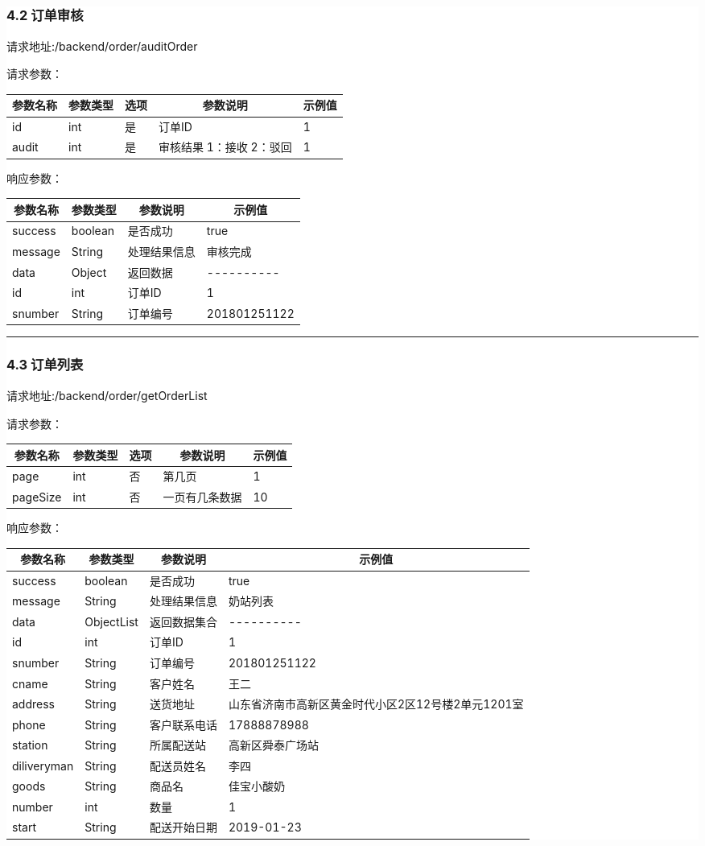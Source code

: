 
### 4.2 订单审核

 请求地址:/backend/order/auditOrder

 请求参数：

| 参数名称 | 参数类型 | 选项 | 参数说明                                 | 示例值      |
| -------- | -------- | ---- | ---------------------------------------- | ----------- |
| id     | int   | 是   | 订单ID                                 | 1        |
| audit     | int   | 是   | 审核结果  1：接收 2：驳回                 | 1        |

 响应参数：

| 参数名称 | 参数类型 | 参数说明     | 示例值       |
| -------- | -------- | ------------ | ------------ |
| success  | boolean  | 是否成功     | true         |
| message  | String   | 处理结果信息 | 审核完成 |
| data     | Object   | 返回数据     | ----------          |
| id     | int   | 订单ID     | 1        |
| snumber     | String   | 订单编号     |     201801251122    |

---

### 4.3 订单列表

 请求地址:/backend/order/getOrderList

 请求参数：

| 参数名称 | 参数类型 | 选项 | 参数说明                                 | 示例值      |
| -------- | -------- | ---- | ---------------------------------------- | ----------- |
| page     | int   | 否   | 第几页                                | 1        |
| pageSize     | int   | 否   | 一页有几条数据                     | 10        |

 响应参数：

| 参数名称 | 参数类型 | 参数说明     | 示例值       |
| -------- | -------- | ------------ | ------------ |
| success  | boolean  | 是否成功     | true         |
| message  | String   | 处理结果信息 | 奶站列表 |
| data     | ObjectList   | 返回数据集合     | ----------          |
| id     | int   | 订单ID     | 1        |
| snumber     | String   | 订单编号     |     201801251122    |
| cname     | String   | 客户姓名     |     王二    |
| address  | String   | 送货地址 | 山东省济南市高新区黄金时代小区2区12号楼2单元1201室|
| phone    | String   | 客户联系电话    | 17888878988 |
| station  | String   | 所属配送站    | 高新区舜泰广场站  |
| diliveryman     | String   | 配送员姓名     |     李四    |
| goods    | String   | 商品名    | 佳宝小酸奶 |
| number  | int   | 数量    | 1  |
| start  | String   | 配送开始日期    | 2019-01-23  |